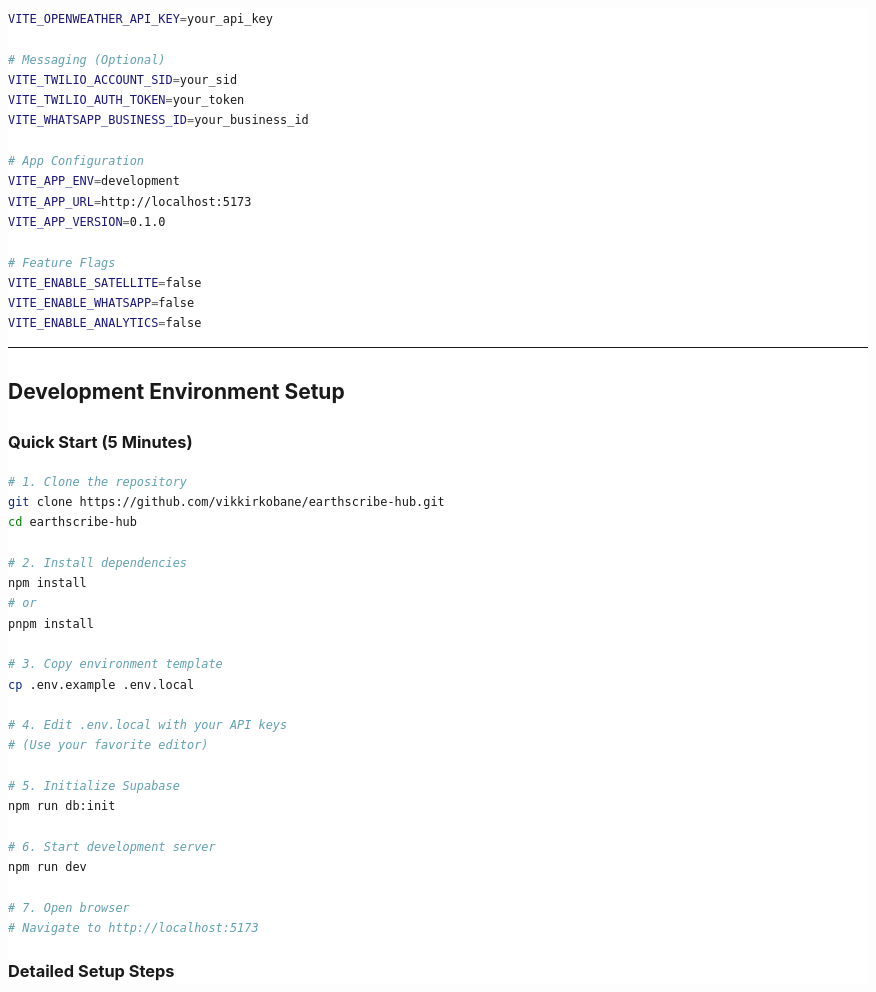 ```bash
VITE_OPENWEATHER_API_KEY=your_api_key

# Messaging (Optional)
VITE_TWILIO_ACCOUNT_SID=your_sid
VITE_TWILIO_AUTH_TOKEN=your_token
VITE_WHATSAPP_BUSINESS_ID=your_business_id

# App Configuration
VITE_APP_ENV=development
VITE_APP_URL=http://localhost:5173
VITE_APP_VERSION=0.1.0

# Feature Flags
VITE_ENABLE_SATELLITE=false
VITE_ENABLE_WHATSAPP=false
VITE_ENABLE_ANALYTICS=false
```

---

## Development Environment Setup

### Quick Start (5 Minutes)

```bash
# 1. Clone the repository
git clone https://github.com/vikkirkobane/earthscribe-hub.git
cd earthscribe-hub

# 2. Install dependencies
npm install
# or
pnpm install

# 3. Copy environment template
cp .env.example .env.local

# 4. Edit .env.local with your API keys
# (Use your favorite editor)

# 5. Initialize Supabase
npm run db:init

# 6. Start development server
npm run dev

# 7. Open browser
# Navigate to http://localhost:5173
```

### Detailed Setup Steps
